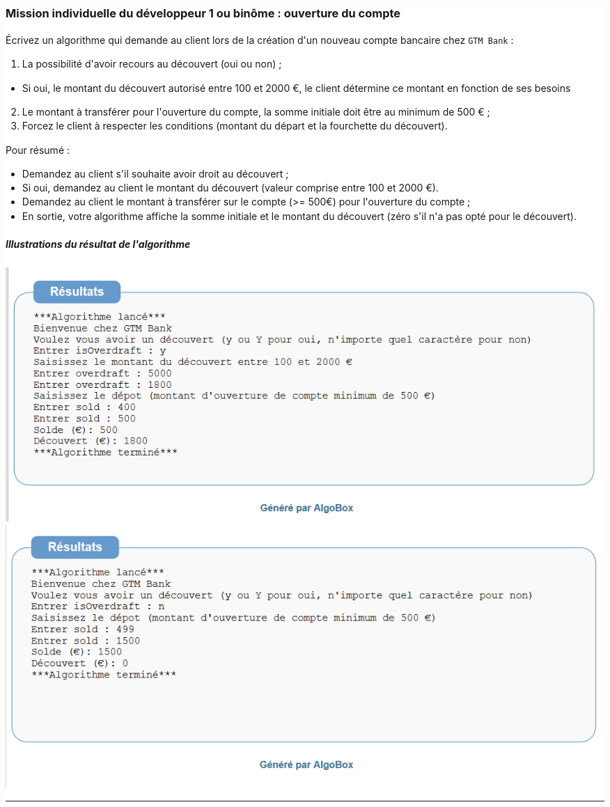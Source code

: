 ### Mission individuelle du développeur 1 ou binôme : ouverture du compte

Écrivez un algorithme qui demande au client lors de la création d'un nouveau compte bancaire chez `GTM Bank` :
1. La possibilité d'avoir recours au découvert (oui ou non) ;
 - Si oui, le montant du découvert autorisé entre 100 et 2000 €, le client détermine ce montant en fonction de ses besoins
2. Le montant à transférer pour l'ouverture du compte, la somme initiale doit être au minimum de 500 € ;
3. Forcez le client à respecter les conditions (montant du départ et la fourchette du découvert).

Pour résumé :
- Demandez au client s'il souhaite avoir droit au découvert ;
 - Si oui, demandez au client le montant du découvert (valeur comprise entre 100 et 2000 €).
- Demandez au client le montant à transférer sur le compte (>= 500€) pour l'ouverture du compte ;
- En sortie, votre algorithme affiche la somme initiale et le montant du découvert (zéro s'il n'a pas opté pour le découvert).

##### Illustrations du résultat de l'algorithme

![img1](./src/img/sujet/dev1.png)
![img0](./src/img/sujet/dev10.png)

---